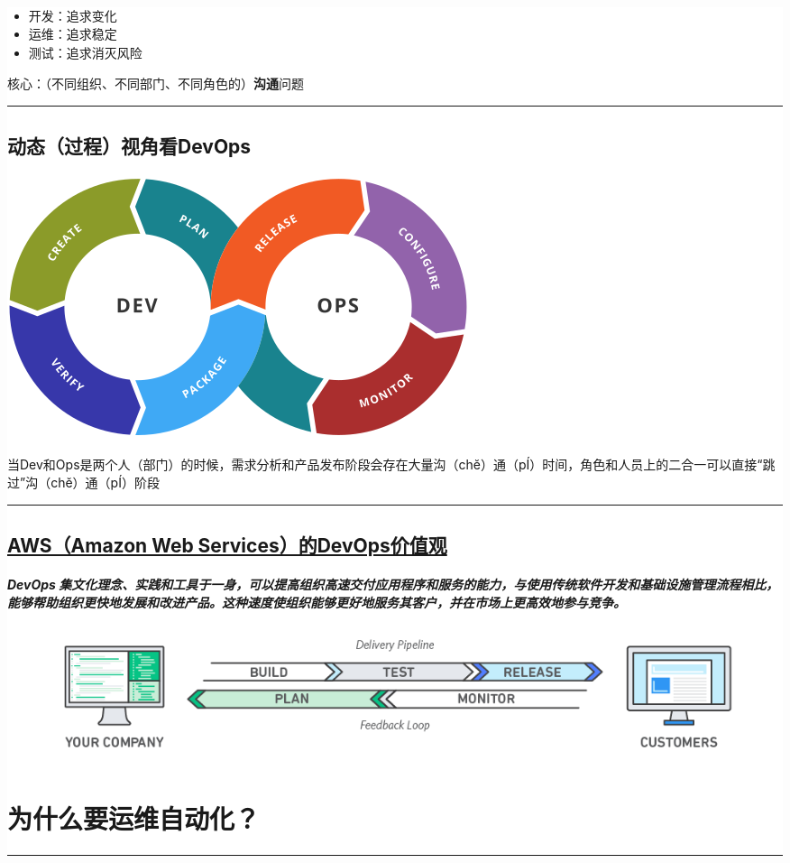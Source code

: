* 开发：追求变化
* 运维：追求稳定
* 测试：追求消灭风险

核心：（不同组织、不同部门、不同角色的）**沟通**问题

---

## 动态（过程）视角看**DevOps**

![](images/chap0x08/Devops-toolchain.svg.png)

当Dev和Ops是两个人（部门）的时候，需求分析和产品发布阶段会存在大量沟（chĕ）通（pÍ）时间，角色和人员上的二合一可以直接“跳过”沟（chĕ）通（pÍ）阶段

---

## [AWS（Amazon Web Services）的DevOps价值观](https://aws.amazon.com/cn/devops/what-is-devops/)

***DevOps 集文化理念、实践和工具于一身，可以提高组织高速交付应用程序和服务的能力，与使用传统软件开发和基础设施管理流程相比，能够帮助组织更快地发展和改进产品。这种速度使组织能够更好地服务其客户，并在市场上更高效地参与竞争。***

![](images/chap0x08/DevOps_feedback-diagram.png)

# 为什么要运维自动化？

---
